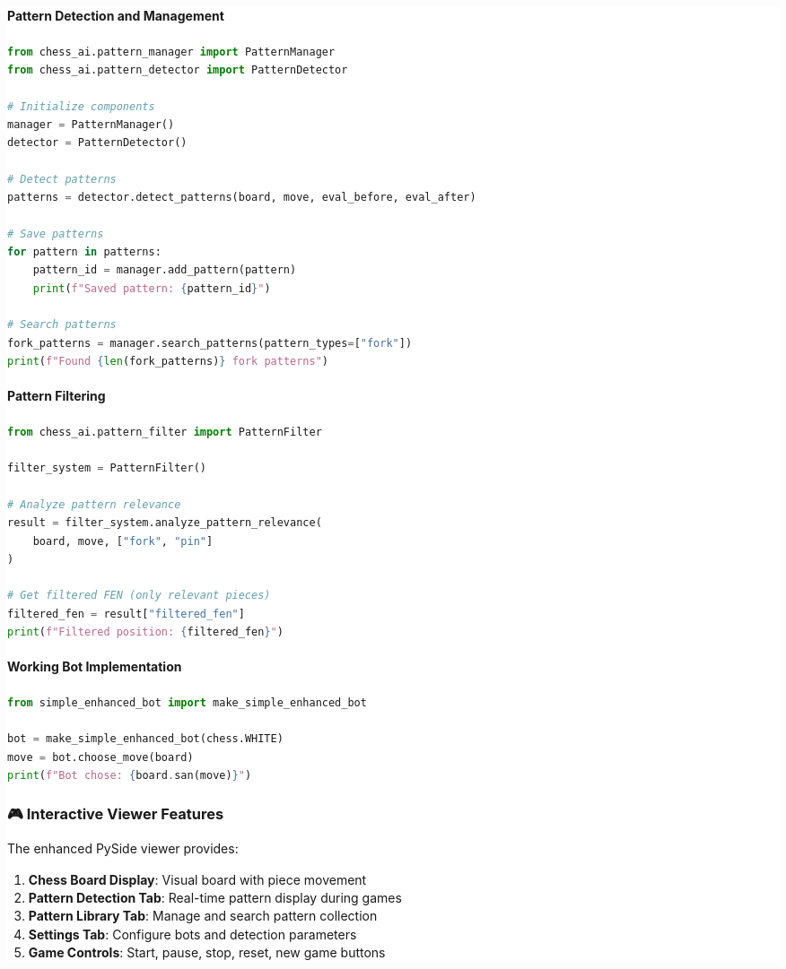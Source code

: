 #### Pattern Detection and Management
```python
from chess_ai.pattern_manager import PatternManager
from chess_ai.pattern_detector import PatternDetector

# Initialize components
manager = PatternManager()
detector = PatternDetector()

# Detect patterns
patterns = detector.detect_patterns(board, move, eval_before, eval_after)

# Save patterns
for pattern in patterns:
    pattern_id = manager.add_pattern(pattern)
    print(f"Saved pattern: {pattern_id}")

# Search patterns
fork_patterns = manager.search_patterns(pattern_types=["fork"])
print(f"Found {len(fork_patterns)} fork patterns")
```

#### Pattern Filtering
```python
from chess_ai.pattern_filter import PatternFilter

filter_system = PatternFilter()

# Analyze pattern relevance
result = filter_system.analyze_pattern_relevance(
    board, move, ["fork", "pin"]
)

# Get filtered FEN (only relevant pieces)
filtered_fen = result["filtered_fen"]
print(f"Filtered position: {filtered_fen}")
```

#### Working Bot Implementation
```python
from simple_enhanced_bot import make_simple_enhanced_bot

bot = make_simple_enhanced_bot(chess.WHITE)
move = bot.choose_move(board)
print(f"Bot chose: {board.san(move)}")
```

### 🎮 Interactive Viewer Features

The enhanced PySide viewer provides:

1. **Chess Board Display**: Visual board with piece movement
2. **Pattern Detection Tab**: Real-time pattern display during games
3. **Pattern Library Tab**: Manage and search pattern collection
4. **Settings Tab**: Configure bots and detection parameters
5. **Game Controls**: Start, pause, stop, reset, new game buttons
